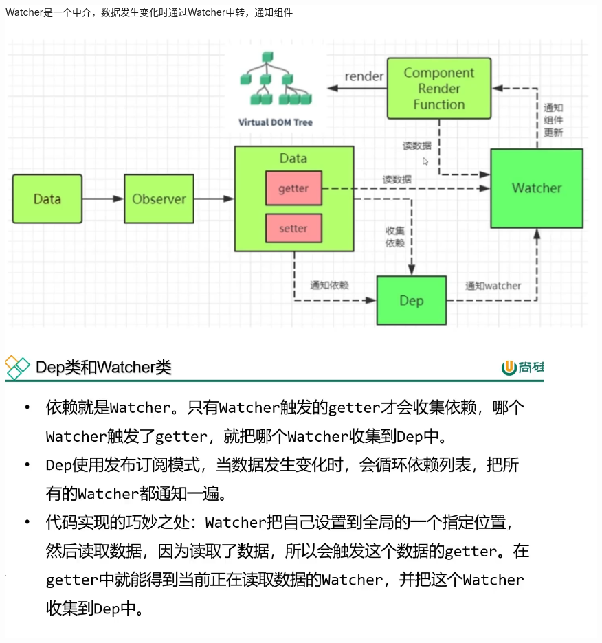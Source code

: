Watcher是一个中介，数据发生变化时通过Watcher中转，通知组件

![image-20241204152418532](Vue源码解析之数据响应式原理.assets/image-20241204152418532.png)



![image-20241204152459379](Vue源码解析之数据响应式原理.assets/image-20241204152459379.png)


